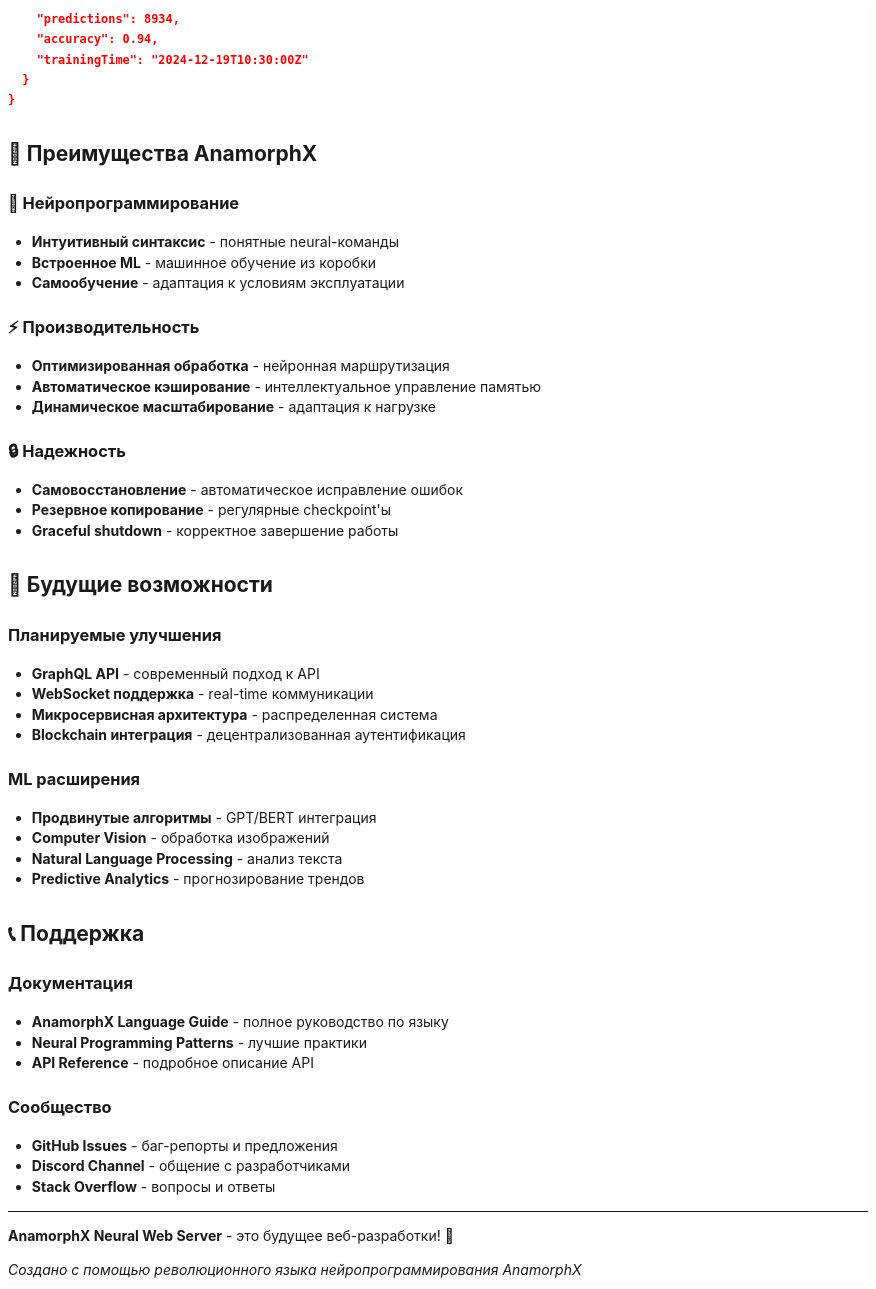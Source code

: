 ```json
    "predictions": 8934,
    "accuracy": 0.94,
    "trainingTime": "2024-12-19T10:30:00Z"
  }
}
```

## 🎯 Преимущества AnamorphX

### 🧠 Нейропрограммирование
- **Интуитивный синтаксис** - понятные neural-команды
- **Встроенное ML** - машинное обучение из коробки
- **Самообучение** - адаптация к условиям эксплуатации

### ⚡ Производительность
- **Оптимизированная обработка** - нейронная маршрутизация
- **Автоматическое кэширование** - интеллектуальное управление памятью
- **Динамическое масштабирование** - адаптация к нагрузке

### 🔒 Надежность
- **Самовосстановление** - автоматическое исправление ошибок
- **Резервное копирование** - регулярные checkpoint'ы
- **Graceful shutdown** - корректное завершение работы

## 🚀 Будущие возможности

### Планируемые улучшения
- **GraphQL API** - современный подход к API
- **WebSocket поддержка** - real-time коммуникации
- **Микросервисная архитектура** - распределенная система
- **Blockchain интеграция** - децентрализованная аутентификация

### ML расширения
- **Продвинутые алгоритмы** - GPT/BERT интеграция
- **Computer Vision** - обработка изображений
- **Natural Language Processing** - анализ текста
- **Predictive Analytics** - прогнозирование трендов

## 📞 Поддержка

### Документация
- **AnamorphX Language Guide** - полное руководство по языку
- **Neural Programming Patterns** - лучшие практики
- **API Reference** - подробное описание API

### Сообщество
- **GitHub Issues** - баг-репорты и предложения
- **Discord Channel** - общение с разработчиками
- **Stack Overflow** - вопросы и ответы

---

**AnamorphX Neural Web Server** - это будущее веб-разработки! 🚀

*Создано с помощью революционного языка нейропрограммирования AnamorphX* 